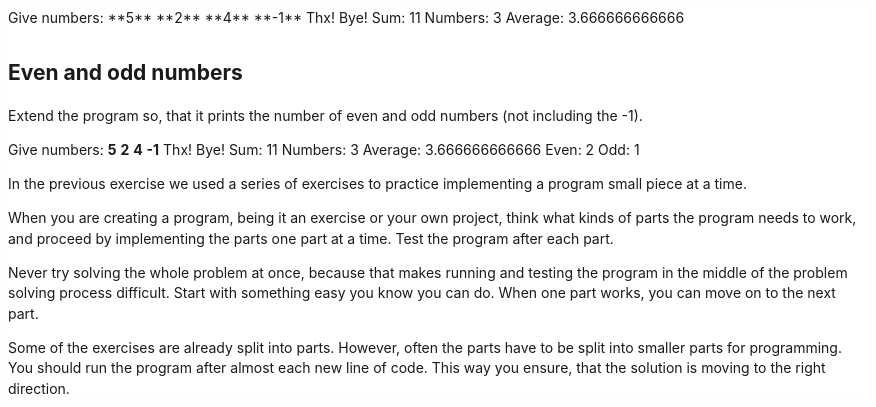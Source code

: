 <sample-output>
Give numbers:
**5**
**2**
**4**
**-1**
Thx! Bye!
Sum: 11
Numbers: 3
Average: 3.666666666666

</sample-output>


<h2>Even and odd numbers</h2>


Extend the program so, that it prints the number of even and odd numbers (not including the -1).

<sample-output>

Give numbers:
**5**
**2**
**4**
**-1**
Thx! Bye!
Sum: 11
Numbers: 3
Average: 3.666666666666
Even: 2
Odd: 1

</sample-output>

</programming-exercise>


<text-box variant='hint' name='Implementing a program small part at a time'>


In the previous exercise we used a series of exercises to practice implementing a program small piece at a time.


When you are creating a program, being it an exercise or your own project, think what kinds of parts the program needs to work, and proceed by implementing the parts one part at a time. Test the program after each part.


Never try solving the whole problem at once, because that makes running and testing the program in the middle of the problem solving process difficult. Start with something easy you know you can do. When one part works, you can move on to the next part.


Some of the exercises are already split into parts. However, often the parts have to be split into smaller parts for programming. You should run the program after almost each new line of code. This way you ensure, that the solution is moving to the right direction.

</text-box>
